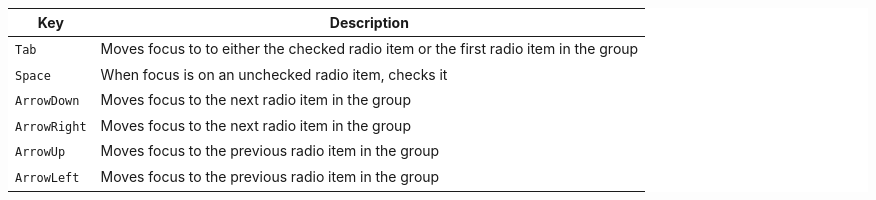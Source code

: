 | Key | Description |
|-----|-------------|
| `Tab` | Moves focus to to either the checked radio item or the first radio item in the group |
| `Space` | When focus is on an unchecked radio item, checks it |
| `ArrowDown` | Moves focus to the next radio item in the group |
| `ArrowRight` | Moves focus to the next radio item in the group |
| `ArrowUp` | Moves focus to the previous radio item in the group |
| `ArrowLeft` | Moves focus to the previous radio item in the group |
